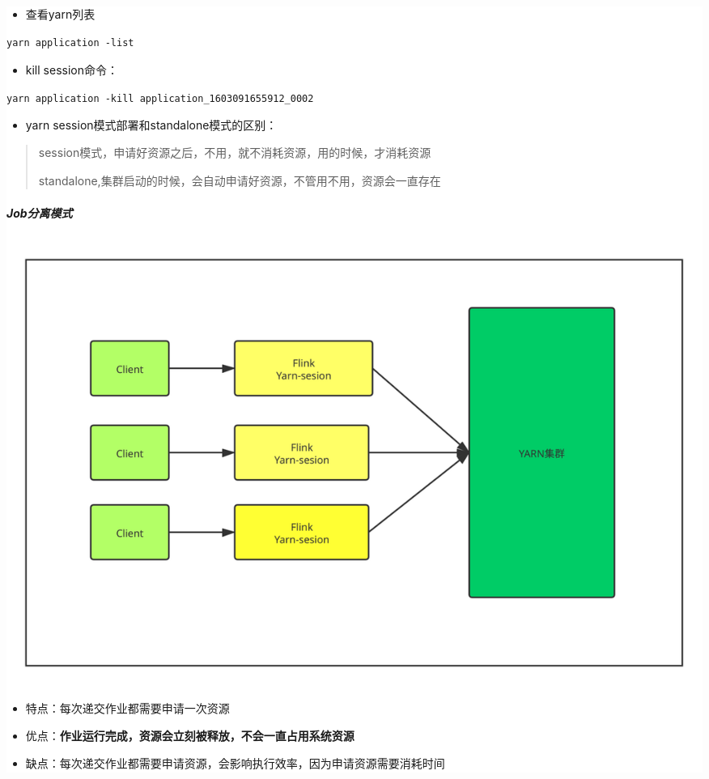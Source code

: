 - 查看yarn列表

~~~
yarn application -list
~~~

- kill session命令：

~~~shell
yarn application -kill application_1603091655912_0002
~~~

- yarn session模式部署和standalone模式的区别：

> session模式，申请好资源之后，不用，就不消耗资源，用的时候，才消耗资源
>
> standalone,集群启动的时候，会自动申请好资源，不管用不用，资源会一直存在



##### Job分离模式

![Job分离模式](./Flink.assets/JobSeprated.svg)

- 特点：每次递交作业都需要申请一次资源

- 优点：**作业运行完成，资源会立刻被释放，不会一直占用系统资源**

- 缺点：每次递交作业都需要申请资源，会影响执行效率，因为申请资源需要消耗时间

